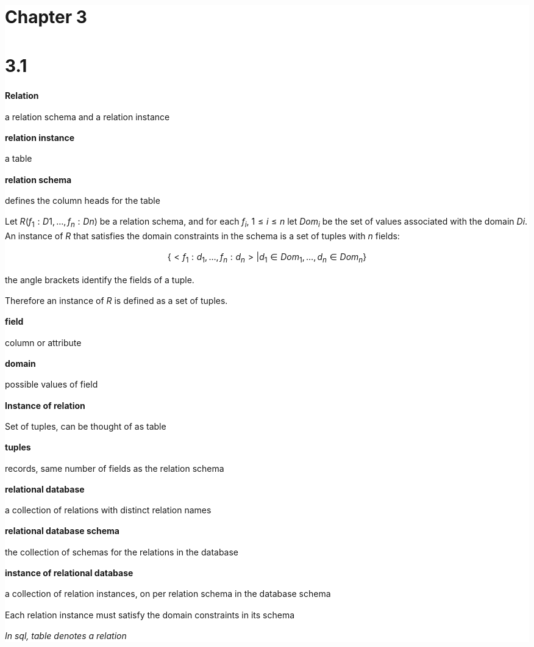 # Chapter 3

# 3.1

**Relation**

a relation schema and a relation instance

**relation instance**

a table

**relation schema**

defines the column heads for the table

Let $R(f_1:D1, \dots, f_n:Dn)$ be a relation schema, and for each $f_i$, $1\leq i \leq n$ let $Dom_i$ be the set of values associated with the domain $Di$. An instance of $R$ that satisfies the domain constraints in the schema is a set of tuples with $n$ fields:

$$
\{<f_1:d_1,\dots,f_n:d_n> | d_1 \in Dom_1,\dots, d_n\in Dom_n\}
$$

the angle brackets identify the fields of a tuple.

Therefore an instance of $R$ is defined as a set of tuples.

**field**

column or attribute

**domain**

possible values of field

**Instance of relation**

Set of tuples, can be thought of as table

**tuples**

records, same number of fields as the relation schema

**relational database**

a collection of relations with distinct relation names

**relational database schema**

the collection of schemas for the relations in the database

**instance of relational database**

a collection of relation instances, on per relation schema in the database schema

Each relation instance must satisfy the domain constraints in its schema

*In sql, table denotes a relation*
